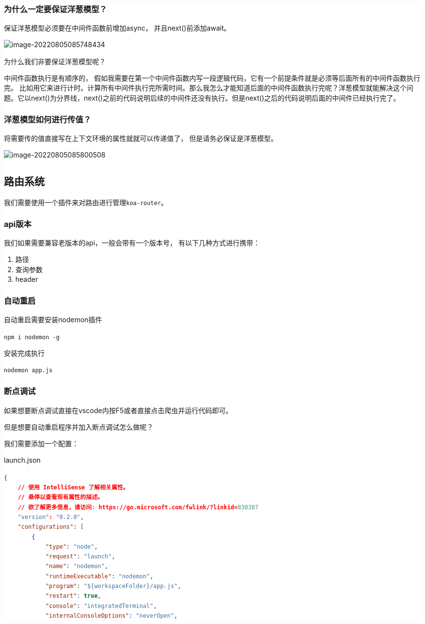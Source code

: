 ### 为什么一定要保证洋葱模型？

保证洋葱模型必须要在中间件函数前增加async， 并且next()前添加await。

![image-20220805085748434](https://blog-picgo-typora.oss-cn-hangzhou.aliyuncs.com/image-20220805085748434.png)

为什么我们非要保证洋葱模型呢？ 

中间件函数执行是有顺序的， 假如我需要在第一个中间件函数内写一段逻辑代码，它有一个前提条件就是必须等后面所有的中间件函数执行完。 比如用它来进行计时。计算所有中间件执行完所需时间。那么我怎么才能知道后面的中间件函数执行完呢？洋葱模型就能解决这个问题。它以next()为分界线，next()之前的代码说明后续的中间件还没有执行。但是next()之后的代码说明后面的中间件已经执行完了。

### 洋葱模型如何进行传值？

将需要传的值直接写在上下文环境的属性就就可以传递值了， 但是请务必保证是洋葱模型。

![image-20220805085800508](https://blog-picgo-typora.oss-cn-hangzhou.aliyuncs.com/image-20220805085800508.png)


## 路由系统

我们需要使用一个插件来对路由进行管理`koa-router`。

### api版本

我们如果需要兼容老版本的api，一般会带有一个版本号， 有以下几种方式进行携带：

1. 路径
2. 查询参数
3. header

### 自动重启

自动重启需要安装nodemon插件

```
npm i nodemon -g
```

安装完成执行

```
nodemon app.js
```

### 断点调试

如果想要断点调试直接在vscode内按F5或者直接点击爬虫并运行代码即可。

但是想要自动重启程序并加入断点调试怎么做呢？

我们需要添加一个配置：


launch.json
```json
{
    // 使用 IntelliSense 了解相关属性。 
    // 悬停以查看现有属性的描述。
    // 欲了解更多信息，请访问: https://go.microsoft.com/fwlink/?linkid=830387
    "version": "0.2.0",
    "configurations": [
        {
            "type": "node",
            "request": "launch",
            "name": "nodemon",
            "runtimeExecutable": "nodemon",
            "program": "${workspaceFolder}/app.js",
            "restart": true,
            "console": "integratedTerminal",
            "internalConsoleOptions": "neverOpen",
```